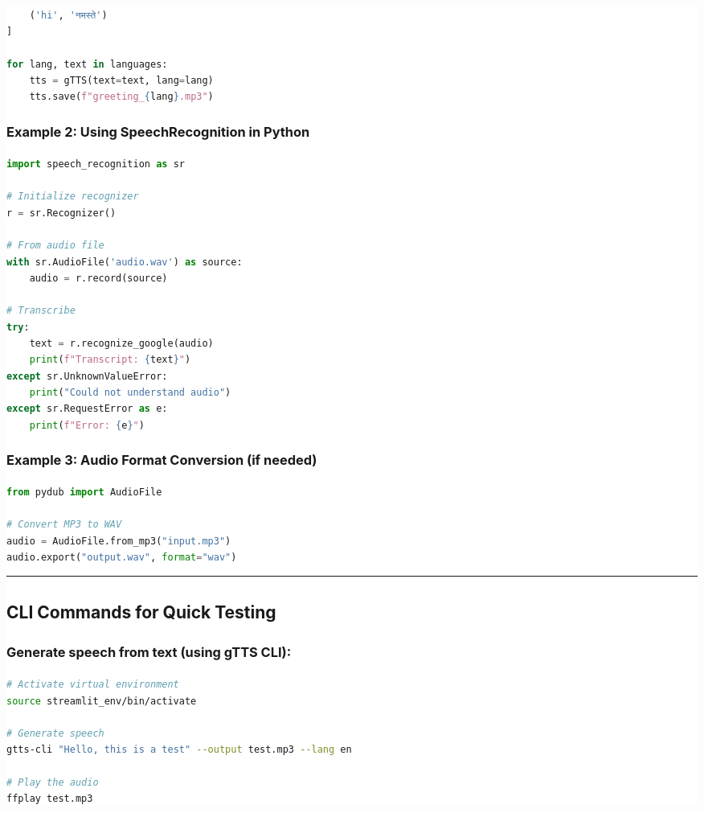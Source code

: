 ```python
    ('hi', 'नमस्ते')
]

for lang, text in languages:
    tts = gTTS(text=text, lang=lang)
    tts.save(f"greeting_{lang}.mp3")
```

### Example 2: Using SpeechRecognition in Python
```python
import speech_recognition as sr

# Initialize recognizer
r = sr.Recognizer()

# From audio file
with sr.AudioFile('audio.wav') as source:
    audio = r.record(source)
    
# Transcribe
try:
    text = r.recognize_google(audio)
    print(f"Transcript: {text}")
except sr.UnknownValueError:
    print("Could not understand audio")
except sr.RequestError as e:
    print(f"Error: {e}")
```

### Example 3: Audio Format Conversion (if needed)
```python
from pydub import AudioFile

# Convert MP3 to WAV
audio = AudioFile.from_mp3("input.mp3")
audio.export("output.wav", format="wav")
```

---

## CLI Commands for Quick Testing

### Generate speech from text (using gTTS CLI):
```bash
# Activate virtual environment
source streamlit_env/bin/activate

# Generate speech
gtts-cli "Hello, this is a test" --output test.mp3 --lang en

# Play the audio
ffplay test.mp3
```
